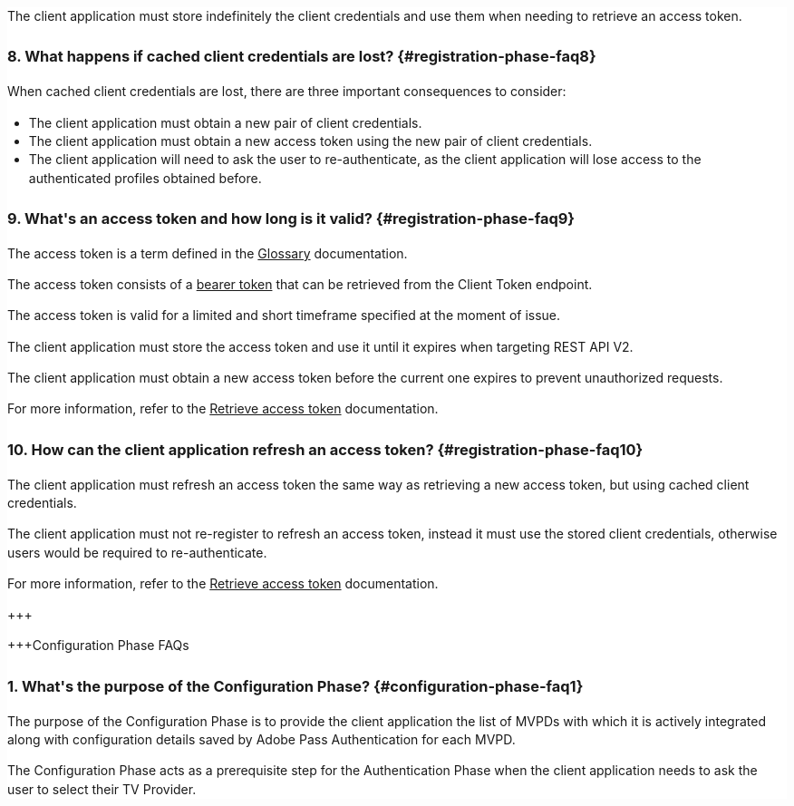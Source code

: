 The client application must store indefinitely the client credentials and use them when needing to retrieve an access token.

### 8. What happens if cached client credentials are lost? {#registration-phase-faq8}

When cached client credentials are lost, there are three important consequences to consider:

* The client application must obtain a new pair of client credentials.
* The client application must obtain a new access token using the new pair of client credentials.
* The client application will need to ask the user to re-authenticate, as the client application will lose access to the authenticated profiles obtained before.

### 9. What's an access token and how long is it valid? {#registration-phase-faq9}

The access token is a term defined in the [Glossary](./rest-api-v2-glossary.md#access-token) documentation.

The access token consists of a [bearer token](./appendix/headers/rest-api-v2-appendix-headers-authorization.md) that can be retrieved from the Client Token endpoint.

The access token is valid for a limited and short timeframe specified at the moment of issue.

The client application must store the access token and use it until it expires when targeting REST API V2.

The client application must obtain a new access token before the current one expires to prevent unauthorized requests.

For more information, refer to the [Retrieve access token](/help/authentication/dcr-api/apis/dynamic-client-registration-apis-retrieve-access-token.md) documentation.

### 10. How can the client application refresh an access token? {#registration-phase-faq10}

The client application must refresh an access token the same way as retrieving a new access token, but using cached client credentials.

The client application must not re-register to refresh an access token, instead it must use the stored client credentials, otherwise users would be required to re-authenticate.

For more information, refer to the [Retrieve access token](/help/authentication/dcr-api/apis/dynamic-client-registration-apis-retrieve-access-token.md) documentation.

+++

+++Configuration Phase FAQs

### 1. What's the purpose of the Configuration Phase? {#configuration-phase-faq1}

The purpose of the Configuration Phase is to provide the client application the list of MVPDs with which it is actively integrated along with configuration details saved by Adobe Pass Authentication for each MVPD.

The Configuration Phase acts as a prerequisite step for the Authentication Phase when the client application needs to ask the user to select their TV Provider.
